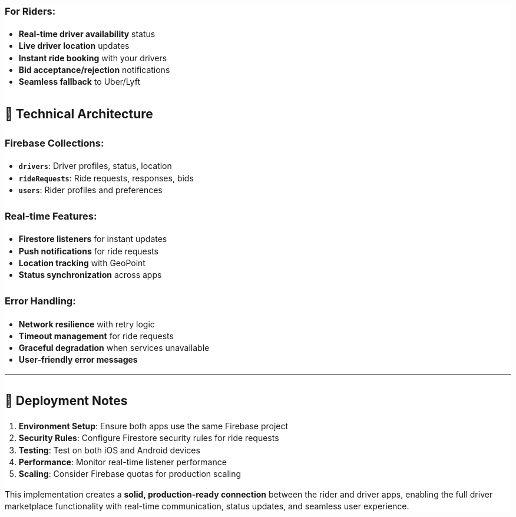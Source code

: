 ### **For Riders:**
- **Real-time driver availability** status
- **Live driver location** updates
- **Instant ride booking** with your drivers
- **Bid acceptance/rejection** notifications
- **Seamless fallback** to Uber/Lyft

## **🔧 Technical Architecture**

### **Firebase Collections:**
- **`drivers`**: Driver profiles, status, location
- **`rideRequests`**: Ride requests, responses, bids
- **`users`**: Rider profiles and preferences

### **Real-time Features:**
- **Firestore listeners** for instant updates
- **Push notifications** for ride requests
- **Location tracking** with GeoPoint
- **Status synchronization** across apps

### **Error Handling:**
- **Network resilience** with retry logic
- **Timeout management** for ride requests
- **Graceful degradation** when services unavailable
- **User-friendly error messages**

---

## **🚀 Deployment Notes**

1. **Environment Setup**: Ensure both apps use the same Firebase project
2. **Security Rules**: Configure Firestore security rules for ride requests
3. **Testing**: Test on both iOS and Android devices
4. **Performance**: Monitor real-time listener performance
5. **Scaling**: Consider Firebase quotas for production scaling

This implementation creates a **solid, production-ready connection** between the rider and driver apps, enabling the full driver marketplace functionality with real-time communication, status updates, and seamless user experience. 